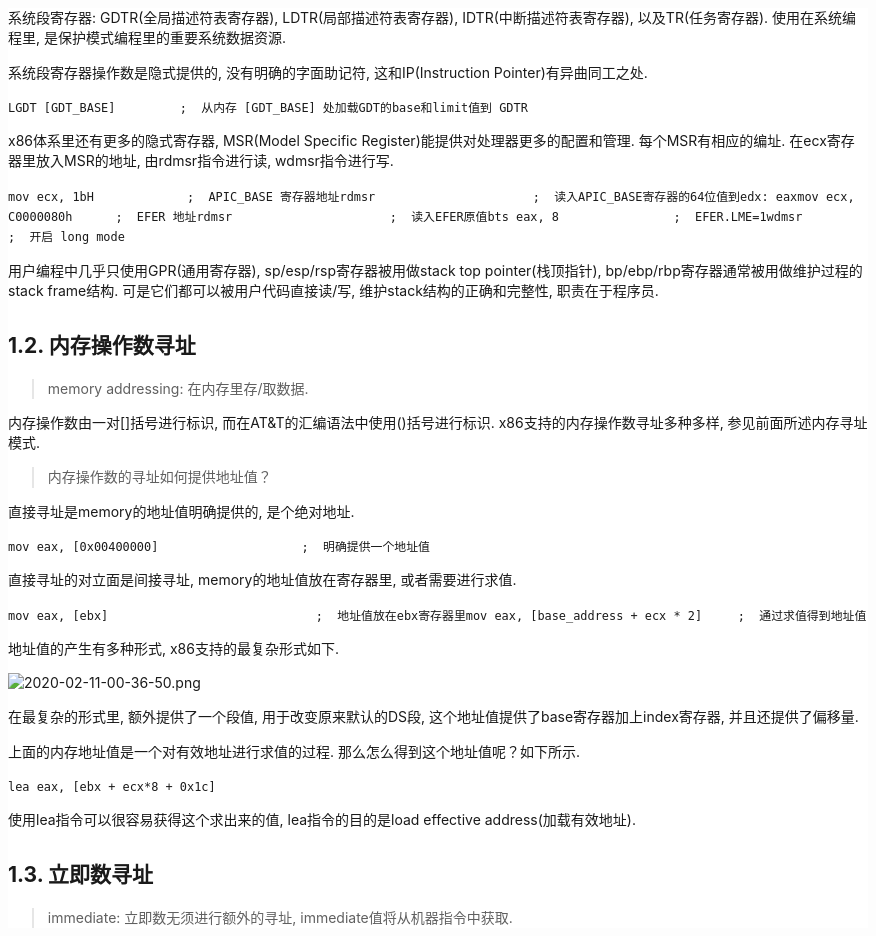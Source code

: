 系统段寄存器: GDTR(全局描述符表寄存器), LDTR(局部描述符表寄存器), IDTR(中断描述符表寄存器), 以及TR(任务寄存器). 使用在系统编程里, 是保护模式编程里的重要系统数据资源. 

系统段寄存器操作数是隐式提供的, 没有明确的字面助记符, 这和IP(Instruction Pointer)有异曲同工之处. 

```
LGDT [GDT_BASE]         ;  从内存 [GDT_BASE] 处加载GDT的base和limit值到 GDTR
```

x86体系里还有更多的隐式寄存器, MSR(Model Specific Register)能提供对处理器更多的配置和管理. 每个MSR有相应的编址. 在ecx寄存器里放入MSR的地址, 由rdmsr指令进行读, wdmsr指令进行写. 

```
mov ecx, 1bH             ;  APIC_BASE 寄存器地址rdmsr                      ;  读入APIC_BASE寄存器的64位值到edx: eaxmov ecx, C0000080h      ;  EFER 地址rdmsr                      ;  读入EFER原值bts eax, 8                ;  EFER.LME=1wdmsr                      ;  开启 long mode
```

用户编程中几乎只使用GPR(通用寄存器), sp/esp/rsp寄存器被用做stack top pointer(栈顶指针), bp/ebp/rbp寄存器通常被用做维护过程的stack frame结构. 可是它们都可以被用户代码直接读/写, 维护stack结构的正确和完整性, 职责在于程序员. 

## 1.2. 内存操作数寻址

>memory addressing: 在内存里存/取数据. 

内存操作数由一对[]括号进行标识, 而在AT&T的汇编语法中使用()括号进行标识. x86支持的内存操作数寻址多种多样, 参见前面所述内存寻址模式. 

>内存操作数的寻址如何提供地址值？

直接寻址是memory的地址值明确提供的, 是个绝对地址. 

```
mov eax, [0x00400000]                    ;  明确提供一个地址值
```

直接寻址的对立面是间接寻址, memory的地址值放在寄存器里, 或者需要进行求值. 

```
mov eax, [ebx]                             ;  地址值放在ebx寄存器里mov eax, [base_address + ecx * 2]     ;  通过求值得到地址值
```

地址值的产生有多种形式, x86支持的最复杂形式如下. 

![2020-02-11-00-36-50.png](./images/2020-02-11-00-36-50.png)

在最复杂的形式里, 额外提供了一个段值, 用于改变原来默认的DS段, 这个地址值提供了base寄存器加上index寄存器, 并且还提供了偏移量. 

上面的内存地址值是一个对有效地址进行求值的过程. 那么怎么得到这个地址值呢？如下所示. 

```
lea eax, [ebx + ecx*8 + 0x1c]
```

使用lea指令可以很容易获得这个求出来的值, lea指令的目的是load effective address(加载有效地址). 

## 1.3. 立即数寻址

>immediate: 立即数无须进行额外的寻址, immediate值将从机器指令中获取. 

